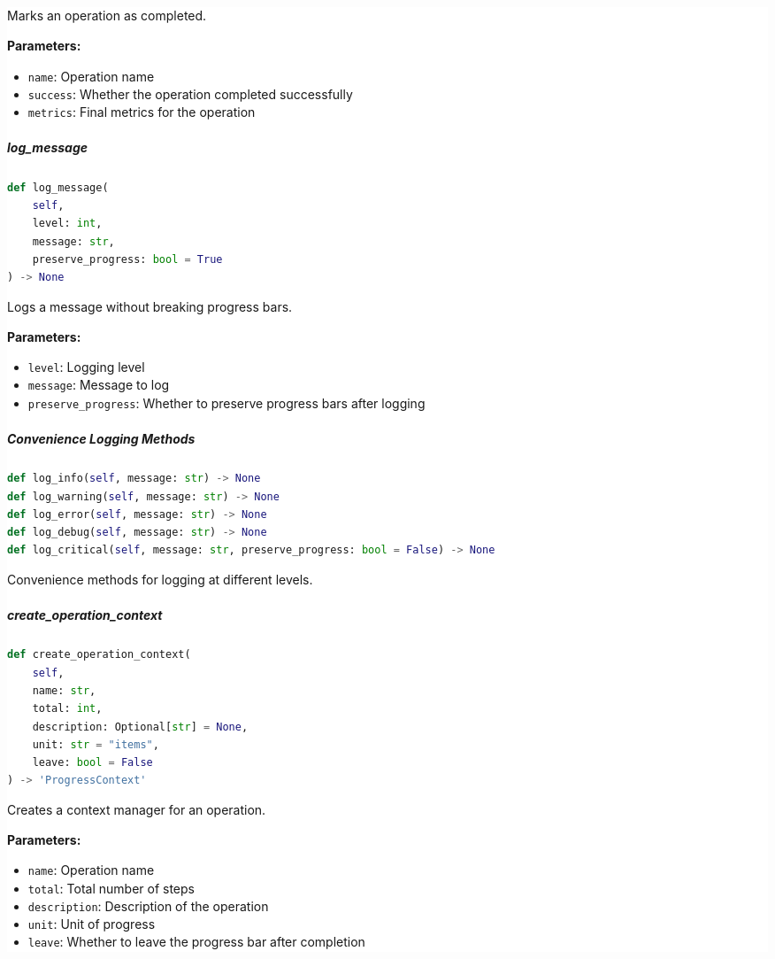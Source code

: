 Marks an operation as completed.

**Parameters:**
- `name`: Operation name
- `success`: Whether the operation completed successfully
- `metrics`: Final metrics for the operation

##### log_message

```python
def log_message(
    self,
    level: int,
    message: str,
    preserve_progress: bool = True
) -> None
```

Logs a message without breaking progress bars.

**Parameters:**
- `level`: Logging level
- `message`: Message to log
- `preserve_progress`: Whether to preserve progress bars after logging

##### Convenience Logging Methods

```python
def log_info(self, message: str) -> None
def log_warning(self, message: str) -> None
def log_error(self, message: str) -> None
def log_debug(self, message: str) -> None
def log_critical(self, message: str, preserve_progress: bool = False) -> None
```

Convenience methods for logging at different levels.

##### create_operation_context

```python
def create_operation_context(
    self,
    name: str,
    total: int,
    description: Optional[str] = None,
    unit: str = "items",
    leave: bool = False
) -> 'ProgressContext'
```

Creates a context manager for an operation.

**Parameters:**
- `name`: Operation name
- `total`: Total number of steps
- `description`: Description of the operation
- `unit`: Unit of progress
- `leave`: Whether to leave the progress bar after completion
